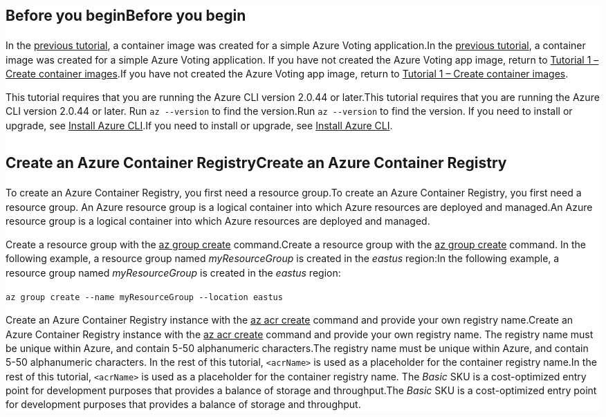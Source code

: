 ## <a name="before-you-begin"></a><span data-ttu-id="67b95-113">Before you begin</span><span class="sxs-lookup"><span data-stu-id="67b95-113">Before you begin</span></span>

<span data-ttu-id="67b95-114">In the [previous tutorial][aks-tutorial-prepare-app], a container image was created for a simple Azure Voting application.</span><span class="sxs-lookup"><span data-stu-id="67b95-114">In the [previous tutorial][aks-tutorial-prepare-app], a container image was created for a simple Azure Voting application.</span></span> <span data-ttu-id="67b95-115">If you have not created the Azure Voting app image, return to [Tutorial 1 – Create container images][aks-tutorial-prepare-app].</span><span class="sxs-lookup"><span data-stu-id="67b95-115">If you have not created the Azure Voting app image, return to [Tutorial 1 – Create container images][aks-tutorial-prepare-app].</span></span>

<span data-ttu-id="67b95-116">This tutorial requires that you are running the Azure CLI version 2.0.44 or later.</span><span class="sxs-lookup"><span data-stu-id="67b95-116">This tutorial requires that you are running the Azure CLI version 2.0.44 or later.</span></span> <span data-ttu-id="67b95-117">Run `az --version` to find the version.</span><span class="sxs-lookup"><span data-stu-id="67b95-117">Run `az --version` to find the version.</span></span> <span data-ttu-id="67b95-118">If you need to install or upgrade, see [Install Azure CLI][azure-cli-install].</span><span class="sxs-lookup"><span data-stu-id="67b95-118">If you need to install or upgrade, see [Install Azure CLI][azure-cli-install].</span></span>

## <a name="create-an-azure-container-registry"></a><span data-ttu-id="67b95-119">Create an Azure Container Registry</span><span class="sxs-lookup"><span data-stu-id="67b95-119">Create an Azure Container Registry</span></span>

<span data-ttu-id="67b95-120">To create an Azure Container Registry, you first need a resource group.</span><span class="sxs-lookup"><span data-stu-id="67b95-120">To create an Azure Container Registry, you first need a resource group.</span></span> <span data-ttu-id="67b95-121">An Azure resource group is a logical container into which Azure resources are deployed and managed.</span><span class="sxs-lookup"><span data-stu-id="67b95-121">An Azure resource group is a logical container into which Azure resources are deployed and managed.</span></span>

<span data-ttu-id="67b95-122">Create a resource group with the [az group create][az-group-create] command.</span><span class="sxs-lookup"><span data-stu-id="67b95-122">Create a resource group with the [az group create][az-group-create] command.</span></span> <span data-ttu-id="67b95-123">In the following example, a resource group named *myResourceGroup* is created in the *eastus* region:</span><span class="sxs-lookup"><span data-stu-id="67b95-123">In the following example, a resource group named *myResourceGroup* is created in the *eastus* region:</span></span>

```azurecli
az group create --name myResourceGroup --location eastus
```

<span data-ttu-id="67b95-124">Create an Azure Container Registry instance with the [az acr create][az-acr-create] command and provide your own registry name.</span><span class="sxs-lookup"><span data-stu-id="67b95-124">Create an Azure Container Registry instance with the [az acr create][az-acr-create] command and provide your own registry name.</span></span> <span data-ttu-id="67b95-125">The registry name must be unique within Azure, and contain 5-50 alphanumeric characters.</span><span class="sxs-lookup"><span data-stu-id="67b95-125">The registry name must be unique within Azure, and contain 5-50 alphanumeric characters.</span></span> <span data-ttu-id="67b95-126">In the rest of this tutorial, `<acrName>` is used as a placeholder for the container registry name.</span><span class="sxs-lookup"><span data-stu-id="67b95-126">In the rest of this tutorial, `<acrName>` is used as a placeholder for the container registry name.</span></span> <span data-ttu-id="67b95-127">The *Basic* SKU is a cost-optimized entry point for development purposes that provides a balance of storage and throughput.</span><span class="sxs-lookup"><span data-stu-id="67b95-127">The *Basic* SKU is a cost-optimized entry point for development purposes that provides a balance of storage and throughput.</span></span>


[docker-images]: https://docs.docker.com/engine/reference/commandline/images/
[docker-push]: https://docs.docker.com/engine/reference/commandline/push/
[az-acr-create]: /cli/azure/acr#create
[az-acr-list]: /cli/azure/acr#list
[az-acr-login]: https://docs.microsoft.com/cli/azure/acr#az-acr-login
[az-acr-list]: https://docs.microsoft.com/cli/azure/acr#az-acr-list
[az-acr-repository-list]: /cli/azure/acr/repository#list
[az-acr-repository-show-tags]: /cli/azure/acr/repository#show-tags
[az-group-create]: /cli/azure/group#az-group-create
[azure-cli-install]: /cli/azure/install-azure-cli
[aks-tutorial-deploy-cluster]: ./tutorial-kubernetes-deploy-cluster.md
[aks-tutorial-prepare-app]: ./tutorial-kubernetes-prepare-app.md